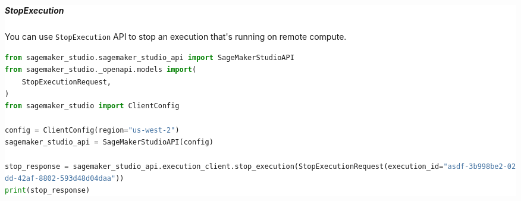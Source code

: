 ##### StopExecution
You can use `StopExecution` API to stop an execution that's running on remote compute.

```python
from sagemaker_studio.sagemaker_studio_api import SageMakerStudioAPI
from sagemaker_studio._openapi.models import(
    StopExecutionRequest,
)
from sagemaker_studio import ClientConfig

config = ClientConfig(region="us-west-2")
sagemaker_studio_api = SageMakerStudioAPI(config)

stop_response = sagemaker_studio_api.execution_client.stop_execution(StopExecutionRequest(execution_id="asdf-3b998be2-02dd-42af-8802-593d48d04daa"))
print(stop_response)
```
